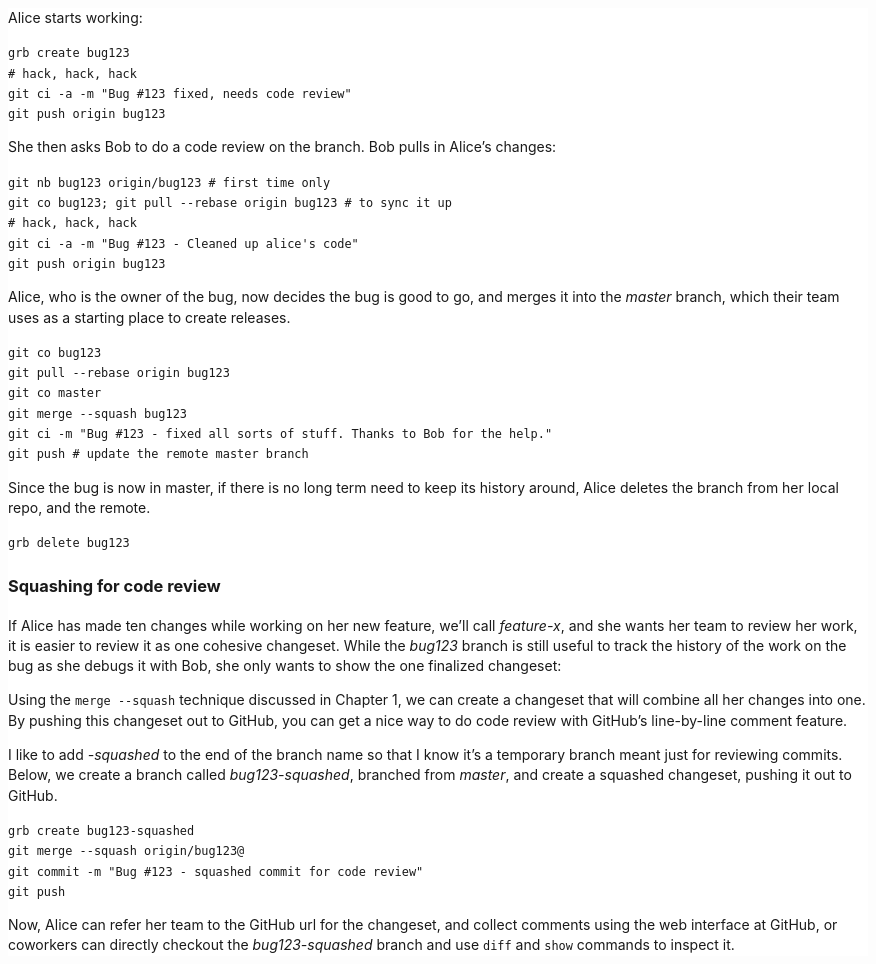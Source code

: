 Alice starts working:

    grb create bug123
    # hack, hack, hack
    git ci -a -m "Bug #123 fixed, needs code review"
    git push origin bug123
    

She then asks Bob to do a code review on the branch. Bob pulls in Alice’s changes:

    git nb bug123 origin/bug123 # first time only
    git co bug123; git pull --rebase origin bug123 # to sync it up
    # hack, hack, hack
    git ci -a -m "Bug #123 - Cleaned up alice's code"
    git push origin bug123
    

Alice, who is the owner of the bug, now decides the bug is good to go, and merges it into the *master* branch, which their team uses as a starting place to create releases.

    git co bug123
    git pull --rebase origin bug123
    git co master
    git merge --squash bug123
    git ci -m "Bug #123 - fixed all sorts of stuff. Thanks to Bob for the help."
    git push # update the remote master branch
    

Since the bug is now in master, if there is no long term need to keep its history around, Alice deletes the branch from her local repo, and the remote.

`grb delete bug123`

### Squashing for code review

If Alice has made ten changes while working on her new feature, we’ll call *feature-x*, and she wants her team to review her work, it is easier to review it as one cohesive changeset. While the *bug123* branch is still useful to track the history of the work on the bug as she debugs it with Bob, she only wants to show the one finalized changeset:

Using the `merge --squash` technique discussed in Chapter 1, we can create a changeset that will combine all her changes into one. By pushing this changeset out to GitHub, you can get a nice way to do code review with GitHub’s line-by-line comment feature.

I like to add *-squashed* to the end of the branch name so that I know it’s a temporary branch meant just for reviewing commits. Below, we create a branch called *bug123-squashed*, branched from *master*, and create a squashed changeset, pushing it out to GitHub.

    grb create bug123-squashed
    git merge --squash origin/bug123@
    git commit -m "Bug #123 - squashed commit for code review"
    git push
    

Now, Alice can refer her team to the GitHub url for the changeset, and collect comments using the web interface at GitHub, or coworkers can directly checkout the *bug123-squashed* branch and use `diff` and `show` commands to inspect it.
